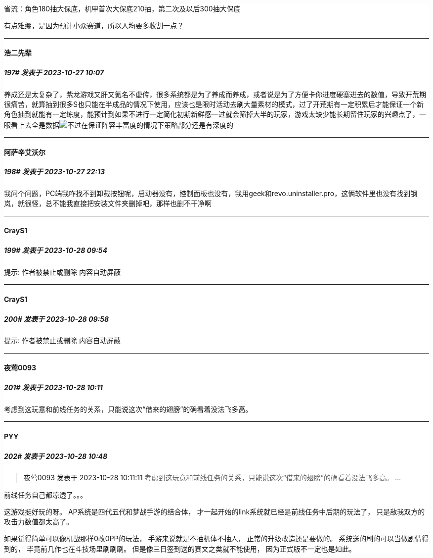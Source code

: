 省流：角色180抽大保底，机甲首次大保底210抽，第二次及以后300抽大保底

有点难绷，是因为预计小众赛道，所以人均要多收割一点？

*****

####  浩二先辈  
##### 197#       发表于 2023-10-27 10:07

养成还是太复杂了，紫龙游戏又肝又氪名不虚传，很多系统都是为了养成而养成，或者说是为了方便卡你进度硬塞进去的数值，导致开荒期很痛苦，就算抽到很多S也只能在半成品的情况下使用，应该也是限时活动去刷大量素材的模式，过了开荒期有一定积累后才能保证一个新角色抽到就能有一定练度，能预计到如果不进行一定简化初期新鲜感一过就会筛掉大半的玩家，游戏太缺少能长期留住玩家的兴趣点了，一眼看上去全是数据<img src="https://static.saraba1st.com/image/smiley/face2017/125.png" referrerpolicy="no-referrer">不过在保证阵容丰富度的情况下策略部分还是有深度的

*****

####  阿萨辛艾沃尔  
##### 198#       发表于 2023-10-27 22:13

我问个问题，PC端我咋找不到卸载按钮呢，启动器没有，控制面板也没有，我用geek和revo.uninstaller.pro，这俩软件里也没有找到钢岚，就很怪，总不能我直接把安装文件夹删掉吧，那样也删不干净啊

*****

####  CrayS1  
##### 199#       发表于 2023-10-28 09:54

提示: 作者被禁止或删除 内容自动屏蔽

*****

####  CrayS1  
##### 200#       发表于 2023-10-28 09:58

提示: 作者被禁止或删除 内容自动屏蔽

*****

####  夜莺0093  
##### 201#       发表于 2023-10-28 10:11

考虑到这玩意和前线任务的关系，只能说这次“借来的翅膀”的确看着没法飞多高。

*****

####  PYY  
##### 202#       发表于 2023-10-28 10:48

<blockquote><a href="httphttps://bbs.saraba1st.com/2b/forum.php?mod=redirect&amp;goto=findpost&amp;pid=62856060&amp;ptid=2072825" target="_blank">夜莺0093 发表于 2023-10-28 10:11:11</a>
考虑到这玩意和前线任务的关系，只能说这次“借来的翅膀”的确看着没法飞多高。 ...</blockquote>前线任务自己都凉透了。。。

这游戏挺好玩的呀。
AP系统是四代五代和梦战手游的结合体，
才一起开始的link系统就已经是前线任务中后期的玩法了，
只是敌我双方的攻击力数值都太高了。

如果觉得简单可以像机战那样0改0PP的玩法，
手游来说就是不抽机体不抽人，
正常的升级改造还是要做的。
系统送的刷的可以当做剧情得到的，
毕竟前几作也在斗技场里刷刷刷。
但是像三日签到送的赛文之类就不能使用，
因为正式版不一定也是如此。
